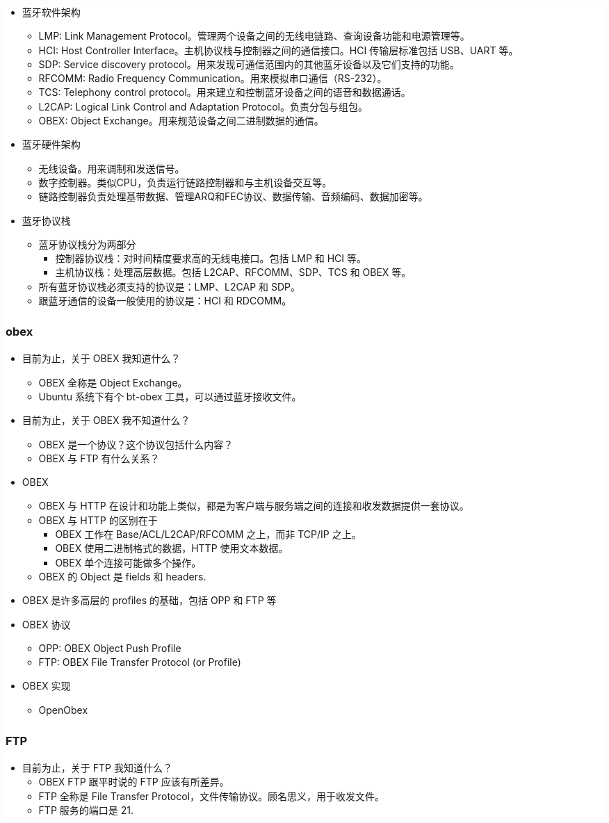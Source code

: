 - 蓝牙软件架构
  - LMP: Link Management Protocol。管理两个设备之间的无线电链路、查询设备功能和电源管理等。
  - HCI: Host Controller Interface。主机协议栈与控制器之间的通信接口。HCI 传输层标准包括 USB、UART 等。
  - SDP: Service discovery protocol。用来发现可通信范围内的其他蓝牙设备以及它们支持的功能。
  - RFCOMM: Radio Frequency Communication。用来模拟串口通信（RS-232）。
  - TCS: Telephony control protocol。用来建立和控制蓝牙设备之间的语音和数据通话。
  - L2CAP: Logical Link Control and Adaptation Protocol。负责分包与组包。
  - OBEX: Object Exchange。用来规范设备之间二进制数据的通信。

- 蓝牙硬件架构
  - 无线设备。用来调制和发送信号。
  - 数字控制器。类似CPU，负责运行链路控制器和与主机设备交互等。
  - 链路控制器负责处理基带数据、管理ARQ和FEC协议、数据传输、音频编码、数据加密等。

- 蓝牙协议栈
  - 蓝牙协议栈分为两部分
    - 控制器协议栈：对时间精度要求高的无线电接口。包括 LMP 和 HCI 等。
    - 主机协议栈：处理高层数据。包括 L2CAP、RFCOMM、SDP、TCS 和 OBEX 等。
  - 所有蓝牙协议栈必须支持的协议是：LMP、L2CAP 和 SDP。
  - 跟蓝牙通信的设备一般使用的协议是：HCI 和 RDCOMM。

### obex

- 目前为止，关于 OBEX 我知道什么？
  - OBEX 全称是 Object Exchange。
  - Ubuntu 系统下有个 bt-obex 工具，可以通过蓝牙接收文件。

- 目前为止，关于 OBEX 我不知道什么？
  - OBEX 是一个协议？这个协议包括什么内容？
  - OBEX 与 FTP 有什么关系？

- OBEX
  - OBEX 与 HTTP 在设计和功能上类似，都是为客户端与服务端之间的连接和收发数据提供一套协议。
  - OBEX 与 HTTP 的区别在于
    - OBEX 工作在 Base/ACL/L2CAP/RFCOMM 之上，而非 TCP/IP 之上。
    - OBEX 使用二进制格式的数据，HTTP 使用文本数据。
    - OBEX 单个连接可能做多个操作。
  - OBEX 的 Object 是 fields 和 headers.

- OBEX 是许多高层的 profiles 的基础，包括 OPP 和 FTP 等

- OBEX 协议
  - OPP: OBEX Object Push Profile
  - FTP: OBEX File Transfer Protocol (or Profile)

- OBEX 实现
  - OpenObex

### FTP

- 目前为止，关于 FTP 我知道什么？
  - OBEX FTP 跟平时说的 FTP 应该有所差异。
  - FTP 全称是 File Transfer Protocol，文件传输协议。顾名思义，用于收发文件。
  - FTP 服务的端口是 21.
